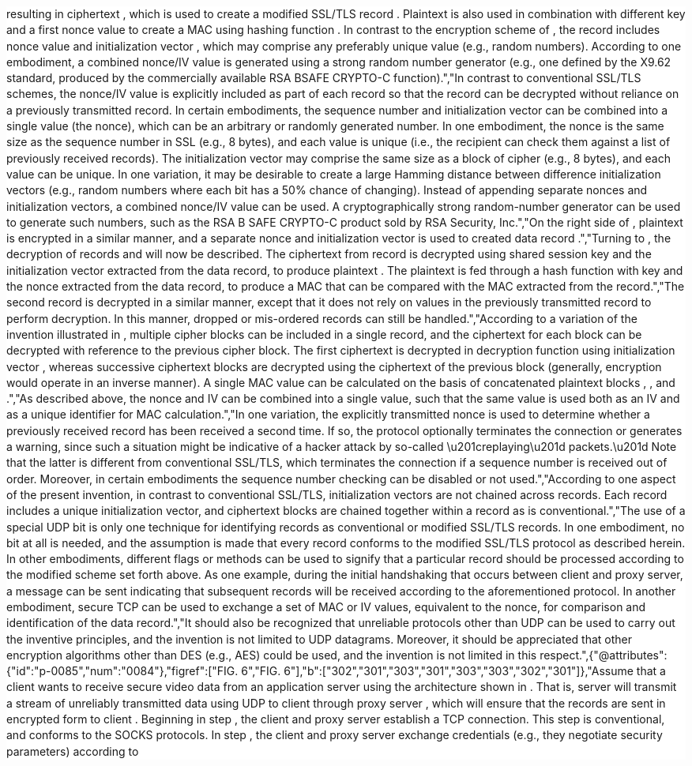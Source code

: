 resulting in ciphertext , which is used to create a modified SSL\/TLS record . Plaintext  is also used in combination with different key  and a first nonce value  to create a MAC  using hashing function . In contrast to the encryption scheme of , the record  includes nonce value  and initialization vector , which may comprise any preferably unique value (e.g., random numbers). According to one embodiment, a combined nonce\/IV value is generated using a strong random number generator (e.g., one defined by the X9.62 standard, produced by the commercially available RSA BSAFE CRYPTO-C function).","In contrast to conventional SSL\/TLS schemes, the nonce\/IV value is explicitly included as part of each record so that the record can be decrypted without reliance on a previously transmitted record. In certain embodiments, the sequence number and initialization vector can be combined into a single value (the nonce), which can be an arbitrary or randomly generated number. In one embodiment, the nonce is the same size as the sequence number in SSL (e.g., 8 bytes), and each value is unique (i.e., the recipient can check them against a list of previously received records). The initialization vector may comprise the same size as a block of cipher (e.g., 8 bytes), and each value can be unique. In one variation, it may be desirable to create a large Hamming distance between difference initialization vectors (e.g., random numbers where each bit has a 50% chance of changing). Instead of appending separate nonces and initialization vectors, a combined nonce\/IV value can be used. A cryptographically strong random-number generator can be used to generate such numbers, such as the RSA B SAFE CRYPTO-C product sold by RSA Security, Inc.","On the right side of , plaintext  is encrypted in a similar manner, and a separate nonce  and initialization vector  is used to created data record .","Turning to , the decryption of records  and  will now be described. The ciphertext from record  is decrypted using shared session key  and the initialization vector  extracted from the data record, to produce plaintext . The plaintext is fed through a hash function with key  and the nonce  extracted from the data record, to produce a MAC that can be compared with the MAC  extracted from the record.","The second record  is decrypted in a similar manner, except that it does not rely on values in the previously transmitted record  to perform decryption. In this manner, dropped or mis-ordered records can still be handled.","According to a variation of the invention illustrated in , multiple cipher blocks  can be included in a single record, and the ciphertext for each block can be decrypted with reference to the previous cipher block. The first ciphertext is decrypted in decryption function  using initialization vector , whereas successive ciphertext blocks are decrypted using the ciphertext of the previous block (generally, encryption would operate in an inverse manner). A single MAC value can be calculated on the basis of concatenated plaintext blocks , , and .","As described above, the nonce and IV can be combined into a single value, such that the same value is used both as an IV and as a unique identifier for MAC calculation.","In one variation, the explicitly transmitted nonce is used to determine whether a previously received record has been received a second time. If so, the protocol optionally terminates the connection or generates a warning, since such a situation might be indicative of a hacker attack by so-called \u201creplaying\u201d packets.\u201d Note that the latter is different from conventional SSL\/TLS, which terminates the connection if a sequence number is received out of order. Moreover, in certain embodiments the sequence number checking can be disabled or not used.","According to one aspect of the present invention, in contrast to conventional SSL\/TLS, initialization vectors are not chained across records. Each record includes a unique initialization vector, and ciphertext blocks are chained together within a record as is conventional.","The use of a special UDP bit is only one technique for identifying records as conventional or modified SSL\/TLS records. In one embodiment, no bit at all is needed, and the assumption is made that every record conforms to the modified SSL\/TLS protocol as described herein. In other embodiments, different flags or methods can be used to signify that a particular record should be processed according to the modified scheme set forth above. As one example, during the initial handshaking that occurs between client and proxy server, a message can be sent indicating that subsequent records will be received according to the aforementioned protocol. In another embodiment, secure TCP can be used to exchange a set of MAC or IV values, equivalent to the nonce, for comparison and identification of the data record.","It should also be recognized that unreliable protocols other than UDP can be used to carry out the inventive principles, and the invention is not limited to UDP datagrams. Moreover, it should be appreciated that other encryption algorithms other than DES (e.g., AES) could be used, and the invention is not limited in this respect.",{"@attributes":{"id":"p-0085","num":"0084"},"figref":["FIG. 6","FIG. 6"],"b":["302","301","303","301","303","303","302","301"]},"Assume that a client wants to receive secure video data from an application server using the architecture shown in . That is, server  will transmit a stream of unreliably transmitted data using UDP to client  through proxy server , which will ensure that the records are sent in encrypted form to client . Beginning in step , the client and proxy server establish a TCP connection. This step is conventional, and conforms to the SOCKS protocols. In step , the client and proxy server exchange credentials (e.g., they negotiate security parameters) according to